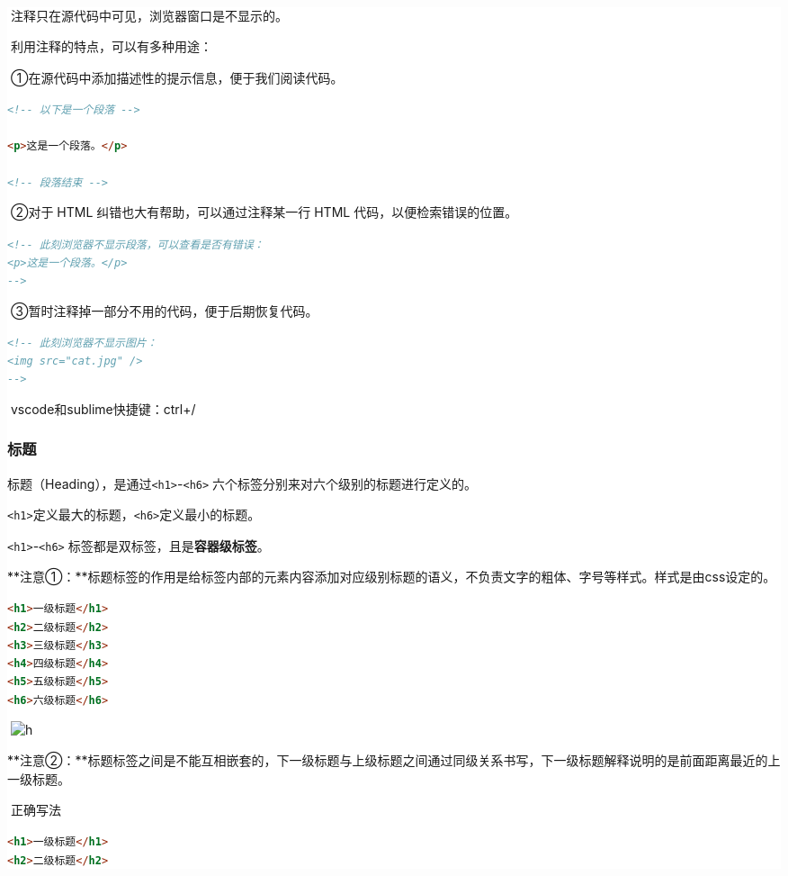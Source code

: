 ​	注释只在源代码中可见，浏览器窗口是不显示的。

​	利用注释的特点，可以有多种用途：

​	①在源代码中添加描述性的提示信息，便于我们阅读代码。

```html
<!-- 以下是一个段落 -->

<p>这是一个段落。</p>

<!-- 段落结束 -->
```

​	②对于 HTML 纠错也大有帮助，可以通过注释某一行 HTML 代码，以便检索错误的位置。

```html
<!-- 此刻浏览器不显示段落，可以查看是否有错误：
<p>这是一个段落。</p>
-->
```

​	③暂时注释掉一部分不用的代码，便于后期恢复代码。

```html
<!-- 此刻浏览器不显示图片：
<img src="cat.jpg" />
-->
```

​	vscode和sublime快捷键：ctrl+/

### 标题

标题（Heading），是通过`<h1>`-`<h6>` 六个标签分别来对六个级别的标题进行定义的。

`<h1>`定义最大的标题，`<h6>`定义最小的标题。

`<h1>`-`<h6>` 标签都是双标签，且是**容器级标签**。

**注意①：**标题标签的作用是给标签内部的元素内容添加对应级别标题的语义，不负责文字的粗体、字号等样式。样式是由css设定的。

```html
<h1>一级标题</h1>
<h2>二级标题</h2>
<h3>三级标题</h3>
<h4>四级标题</h4>
<h5>五级标题</h5>
<h6>六级标题</h6>
```

​	![h](/images/html/h.png)

​	**注意②：**标题标签之间是不能互相嵌套的，下一级标题与上级标题之间通过同级关系书写，下一级标题解释说明的是前面距离最近的上一级标题。

​	正确写法

```html
<h1>一级标题</h1>
<h2>二级标题</h2>
```

